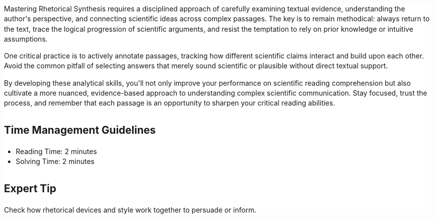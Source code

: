 Mastering Rhetorical Synthesis requires a disciplined approach of carefully examining textual evidence, understanding the author's perspective, and connecting scientific ideas across complex passages. The key is to remain methodical: always return to the text, trace the logical progression of scientific arguments, and resist the temptation to rely on prior knowledge or intuitive assumptions.

One critical practice is to actively annotate passages, tracking how different scientific claims interact and build upon each other. Avoid the common pitfall of selecting answers that merely sound scientific or plausible without direct textual support.

By developing these analytical skills, you'll not only improve your performance on scientific reading comprehension but also cultivate a more nuanced, evidence-based approach to understanding complex scientific communication. Stay focused, trust the process, and remember that each passage is an opportunity to sharpen your critical reading abilities.

## Time Management Guidelines
- Reading Time: 2 minutes
- Solving Time: 2 minutes

## Expert Tip 
Check how rhetorical devices and style work together to persuade or inform.
